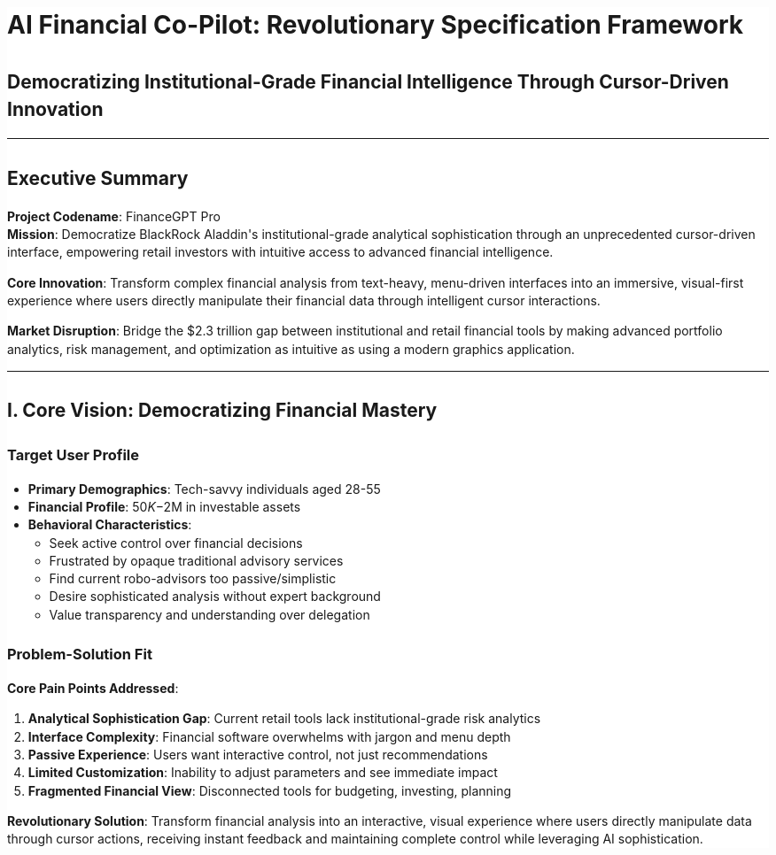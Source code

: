 # AI Financial Co-Pilot: Revolutionary Specification Framework
## Democratizing Institutional-Grade Financial Intelligence Through Cursor-Driven Innovation

---

## Executive Summary

**Project Codename**: FinanceGPT Pro  
**Mission**: Democratize BlackRock Aladdin's institutional-grade analytical sophistication through an unprecedented cursor-driven interface, empowering retail investors with intuitive access to advanced financial intelligence.

**Core Innovation**: Transform complex financial analysis from text-heavy, menu-driven interfaces into an immersive, visual-first experience where users directly manipulate their financial data through intelligent cursor interactions.

**Market Disruption**: Bridge the $2.3 trillion gap between institutional and retail financial tools by making advanced portfolio analytics, risk management, and optimization as intuitive as using a modern graphics application.

---

## I. Core Vision: Democratizing Financial Mastery

### Target User Profile
- **Primary Demographics**: Tech-savvy individuals aged 28-55
- **Financial Profile**: $50K-$2M in investable assets
- **Behavioral Characteristics**:
  - Seek active control over financial decisions
  - Frustrated by opaque traditional advisory services
  - Find current robo-advisors too passive/simplistic
  - Desire sophisticated analysis without expert background
  - Value transparency and understanding over delegation

### Problem-Solution Fit

**Core Pain Points Addressed**:
1. **Analytical Sophistication Gap**: Current retail tools lack institutional-grade risk analytics
2. **Interface Complexity**: Financial software overwhelms with jargon and menu depth
3. **Passive Experience**: Users want interactive control, not just recommendations
4. **Limited Customization**: Inability to adjust parameters and see immediate impact
5. **Fragmented Financial View**: Disconnected tools for budgeting, investing, planning

**Revolutionary Solution**:
Transform financial analysis into an interactive, visual experience where users directly manipulate data through cursor actions, receiving instant feedback and maintaining complete control while leveraging AI sophistication.
